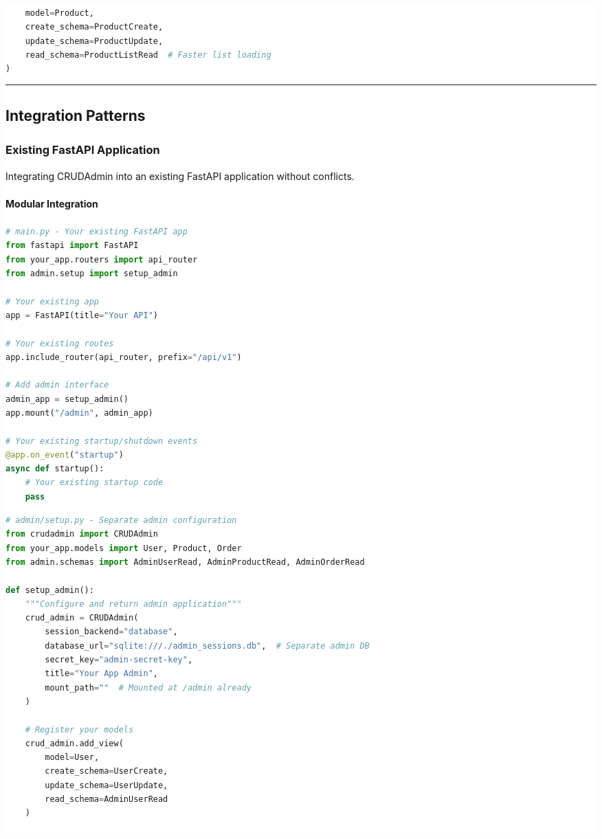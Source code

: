 ```python
    model=Product,
    create_schema=ProductCreate,
    update_schema=ProductUpdate,
    read_schema=ProductListRead  # Faster list loading
)
```

---

## Integration Patterns

### Existing FastAPI Application

Integrating CRUDAdmin into an existing FastAPI application without conflicts.

#### Modular Integration

```python
# main.py - Your existing FastAPI app
from fastapi import FastAPI
from your_app.routers import api_router
from admin.setup import setup_admin

# Your existing app
app = FastAPI(title="Your API")

# Your existing routes
app.include_router(api_router, prefix="/api/v1")

# Add admin interface
admin_app = setup_admin()
app.mount("/admin", admin_app)

# Your existing startup/shutdown events
@app.on_event("startup")
async def startup():
    # Your existing startup code
    pass
```

```python
# admin/setup.py - Separate admin configuration
from crudadmin import CRUDAdmin
from your_app.models import User, Product, Order
from admin.schemas import AdminUserRead, AdminProductRead, AdminOrderRead

def setup_admin():
    """Configure and return admin application"""
    crud_admin = CRUDAdmin(
        session_backend="database",
        database_url="sqlite:///./admin_sessions.db",  # Separate admin DB
        secret_key="admin-secret-key",
        title="Your App Admin",
        mount_path=""  # Mounted at /admin already
    )
    
    # Register your models
    crud_admin.add_view(
        model=User,
        create_schema=UserCreate,
        update_schema=UserUpdate,
        read_schema=AdminUserRead
    )
    
```